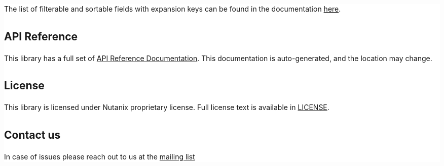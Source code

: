 The list of filterable and sortable fields with expansion keys can be found in the documentation [here](https://developers.nutanix.com/).

## API Reference

This library has a full set of [API Reference Documentation](https://developers.nutanix.com/sdk-reference?namespace=prism&version=v4.0.b1&language=java). This documentation is auto-generated, and the location may change.

## License
This library is licensed under Nutanix proprietary license. Full license text is available in [LICENSE](https://developers.nutanix.com/license).

## Contact us
In case of issues please reach out to us at the [mailing list](mailto:sdk@nutanix.com)